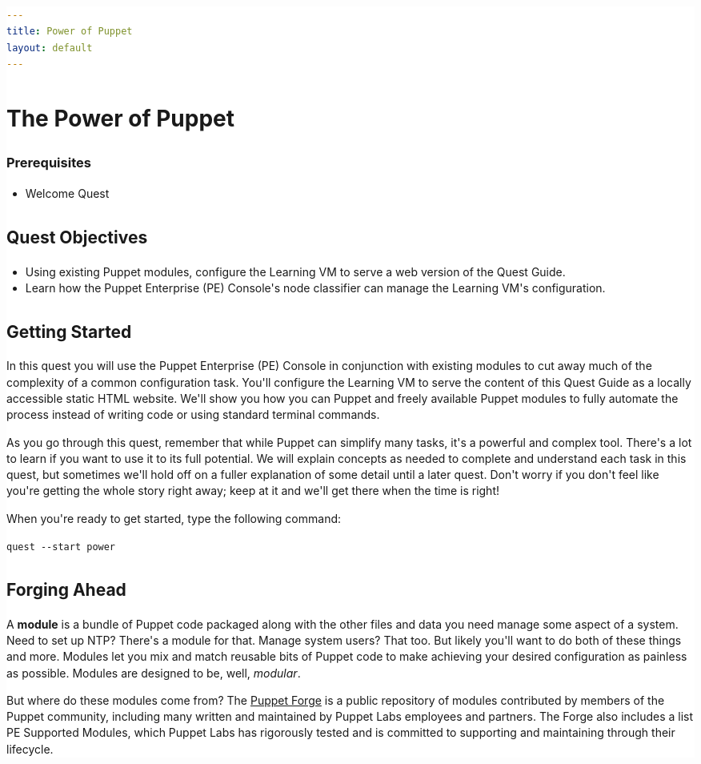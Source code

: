 ```yaml
---
title: Power of Puppet
layout: default
---
```


# The Power of Puppet

### Prerequisites

- Welcome Quest

## Quest Objectives

- Using existing Puppet modules, configure the Learning VM to serve a web version of the Quest Guide.
- Learn how the Puppet Enterprise (PE) Console's node classifier can manage the Learning VM's configuration.

## Getting Started

In this quest you will use the Puppet Enterprise (PE) Console in conjunction with existing modules to cut away much of the complexity of a common configuration task.  You'll configure the Learning VM to serve the content of this Quest Guide as a locally accessible static HTML website. We'll show you how you can Puppet and freely available Puppet modules to fully automate the process instead of writing code or using standard terminal commands.

As you go through this quest, remember that while Puppet can simplify many tasks, it's a powerful and complex tool. There's a lot to learn if you want to use it to its full potential. We will explain concepts as needed to complete and understand each task in this quest, but sometimes we'll hold off on a fuller explanation of some detail until a later quest. Don't worry if you don't feel like you're getting the whole story right away; keep at it and we'll get there when the time is right!

When you're ready to get started, type the following command:

    quest --start power 

## Forging Ahead

A **module** is a bundle of Puppet code packaged along with the other files and data you need manage some aspect of a system. Need to set up NTP? There's a module for that. Manage system users? That too. But likely you'll want to do both of these things and more. Modules let you mix and match reusable bits of Puppet code to make achieving your desired configuration as painless as possible. Modules are designed to be, well, *modular*.

But where do these modules come from? The [Puppet Forge](http://forge.puppetlabs.com) is a public repository of modules contributed by members of the Puppet community, including many written and maintained by Puppet Labs employees and partners. The Forge also includes a list PE Supported Modules, which Puppet Labs has rigorously tested and is committed to supporting and maintaining through their lifecycle.
